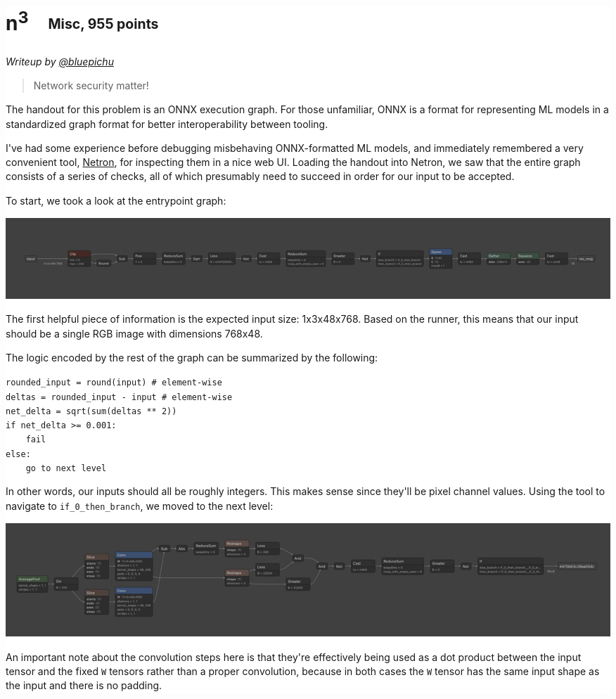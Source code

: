 # n<sup>3</sup>&emsp;<sub><sup>Misc, 955 points</sup></sub>

_Writeup by [@bluepichu](https://github.com/bluepichu)_

> Network security matter!

The handout for this problem is an ONNX execution graph.  For those unfamiliar, ONNX is a format for representing ML models in a standardized graph format for better interoperability between tooling.

I've had some experience before debugging misbehaving ONNX-formatted ML models, and immediately remembered a very convenient tool, [Netron](https://netron.app/), for inspecting them in a nice web UI.  Loading the handout into Netron, we saw that the entire graph consists of a series of checks, all of which presumably need to succeed in order for our input to be accepted.

To start, we took a look at the entrypoint graph:

![level0](./level0.png)

The first helpful piece of information is the expected input size: 1x3x48x768.  Based on the runner, this means that our input should be a single RGB image with dimensions 768x48.

The logic encoded by the rest of the graph can be summarized by the following:

```
rounded_input = round(input) # element-wise
deltas = rounded_input - input # element-wise
net_delta = sqrt(sum(deltas ** 2))
if net_delta >= 0.001:
	fail
else:
	go to next level
```

In other words, our inputs should all be roughly integers.  This makes sense since they'll be pixel channel values.  Using the tool to navigate to `if_0_then_branch`, we moved to the next level:

![level1](./level1.png)

An important note about the convolution steps here is that they're effectively being used as a dot product between the input tensor and the fixed `W` tensors rather than a proper convolution, because in both cases the `W` tensor has the same input shape as the input and there is no padding.
